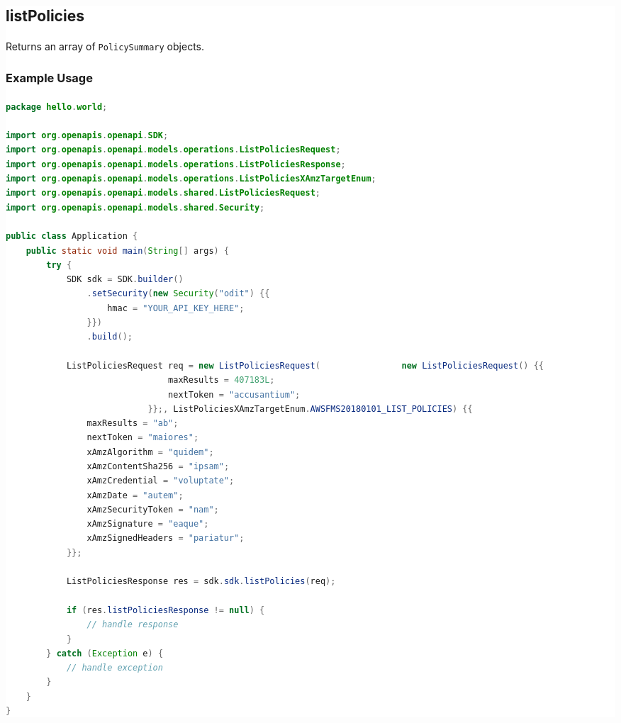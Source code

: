 ## listPolicies

Returns an array of <code>PolicySummary</code> objects.

### Example Usage

```java
package hello.world;

import org.openapis.openapi.SDK;
import org.openapis.openapi.models.operations.ListPoliciesRequest;
import org.openapis.openapi.models.operations.ListPoliciesResponse;
import org.openapis.openapi.models.operations.ListPoliciesXAmzTargetEnum;
import org.openapis.openapi.models.shared.ListPoliciesRequest;
import org.openapis.openapi.models.shared.Security;

public class Application {
    public static void main(String[] args) {
        try {
            SDK sdk = SDK.builder()
                .setSecurity(new Security("odit") {{
                    hmac = "YOUR_API_KEY_HERE";
                }})
                .build();

            ListPoliciesRequest req = new ListPoliciesRequest(                new ListPoliciesRequest() {{
                                maxResults = 407183L;
                                nextToken = "accusantium";
                            }};, ListPoliciesXAmzTargetEnum.AWSFMS20180101_LIST_POLICIES) {{
                maxResults = "ab";
                nextToken = "maiores";
                xAmzAlgorithm = "quidem";
                xAmzContentSha256 = "ipsam";
                xAmzCredential = "voluptate";
                xAmzDate = "autem";
                xAmzSecurityToken = "nam";
                xAmzSignature = "eaque";
                xAmzSignedHeaders = "pariatur";
            }};            

            ListPoliciesResponse res = sdk.sdk.listPolicies(req);

            if (res.listPoliciesResponse != null) {
                // handle response
            }
        } catch (Exception e) {
            // handle exception
        }
    }
}
```
